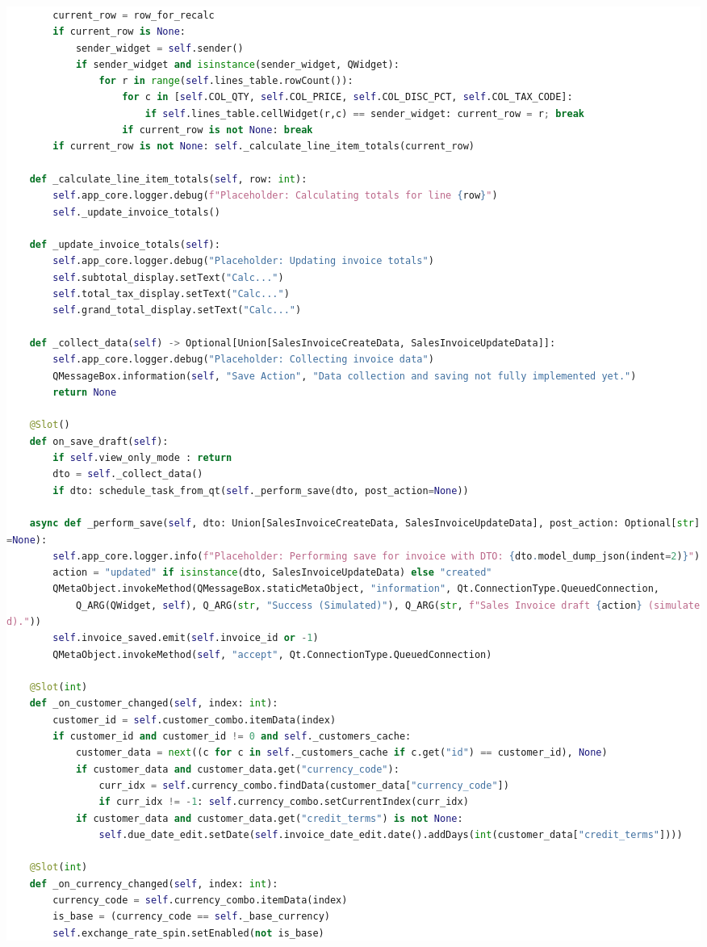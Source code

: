 ```python
        current_row = row_for_recalc
        if current_row is None:
            sender_widget = self.sender()
            if sender_widget and isinstance(sender_widget, QWidget):
                for r in range(self.lines_table.rowCount()):
                    for c in [self.COL_QTY, self.COL_PRICE, self.COL_DISC_PCT, self.COL_TAX_CODE]:
                        if self.lines_table.cellWidget(r,c) == sender_widget: current_row = r; break
                    if current_row is not None: break
        if current_row is not None: self._calculate_line_item_totals(current_row)

    def _calculate_line_item_totals(self, row: int): 
        self.app_core.logger.debug(f"Placeholder: Calculating totals for line {row}")
        self._update_invoice_totals()

    def _update_invoice_totals(self): 
        self.app_core.logger.debug("Placeholder: Updating invoice totals")
        self.subtotal_display.setText("Calc...")
        self.total_tax_display.setText("Calc...")
        self.grand_total_display.setText("Calc...")
        
    def _collect_data(self) -> Optional[Union[SalesInvoiceCreateData, SalesInvoiceUpdateData]]:
        self.app_core.logger.debug("Placeholder: Collecting invoice data")
        QMessageBox.information(self, "Save Action", "Data collection and saving not fully implemented yet.")
        return None 

    @Slot()
    def on_save_draft(self):
        if self.view_only_mode : return
        dto = self._collect_data()
        if dto: schedule_task_from_qt(self._perform_save(dto, post_action=None))

    async def _perform_save(self, dto: Union[SalesInvoiceCreateData, SalesInvoiceUpdateData], post_action: Optional[str]=None):
        self.app_core.logger.info(f"Placeholder: Performing save for invoice with DTO: {dto.model_dump_json(indent=2)}")
        action = "updated" if isinstance(dto, SalesInvoiceUpdateData) else "created"
        QMetaObject.invokeMethod(QMessageBox.staticMetaObject, "information", Qt.ConnectionType.QueuedConnection,
            Q_ARG(QWidget, self), Q_ARG(str, "Success (Simulated)"), Q_ARG(str, f"Sales Invoice draft {action} (simulated)."))
        self.invoice_saved.emit(self.invoice_id or -1) 
        QMetaObject.invokeMethod(self, "accept", Qt.ConnectionType.QueuedConnection)

    @Slot(int)
    def _on_customer_changed(self, index: int):
        customer_id = self.customer_combo.itemData(index)
        if customer_id and customer_id != 0 and self._customers_cache:
            customer_data = next((c for c in self._customers_cache if c.get("id") == customer_id), None)
            if customer_data and customer_data.get("currency_code"):
                curr_idx = self.currency_combo.findData(customer_data["currency_code"])
                if curr_idx != -1: self.currency_combo.setCurrentIndex(curr_idx)
            if customer_data and customer_data.get("credit_terms") is not None:
                self.due_date_edit.setDate(self.invoice_date_edit.date().addDays(int(customer_data["credit_terms"])))

    @Slot(int)
    def _on_currency_changed(self, index: int):
        currency_code = self.currency_combo.itemData(index)
        is_base = (currency_code == self._base_currency)
        self.exchange_rate_spin.setEnabled(not is_base)
```